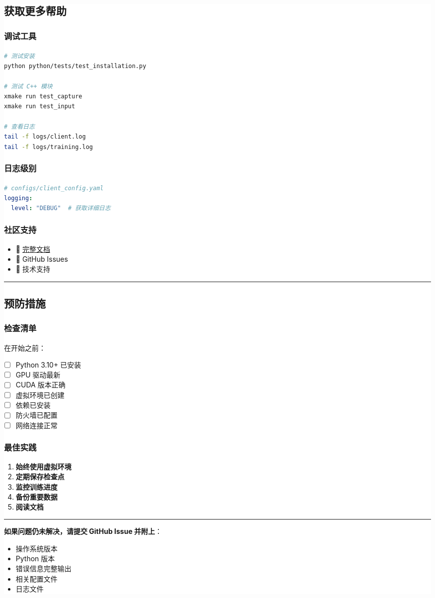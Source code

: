 
## 获取更多帮助

### 调试工具

```bash
# 测试安装
python python/tests/test_installation.py

# 测试 C++ 模块
xmake run test_capture
xmake run test_input

# 查看日志
tail -f logs/client.log
tail -f logs/training.log
```

### 日志级别

```yaml
# configs/client_config.yaml
logging:
  level: "DEBUG"  # 获取详细日志
```

### 社区支持

- 📖 [完整文档](../README.md)
- 💬 GitHub Issues
- 📧 技术支持

---

## 预防措施

### 检查清单

在开始之前：
- [ ] Python 3.10+ 已安装
- [ ] GPU 驱动最新
- [ ] CUDA 版本正确
- [ ] 虚拟环境已创建
- [ ] 依赖已安装
- [ ] 防火墙已配置
- [ ] 网络连接正常

### 最佳实践

1. **始终使用虚拟环境**
2. **定期保存检查点**
3. **监控训练进度**
4. **备份重要数据**
5. **阅读文档**

---

**如果问题仍未解决，请提交 GitHub Issue 并附上**：
- 操作系统版本
- Python 版本
- 错误信息完整输出
- 相关配置文件
- 日志文件

